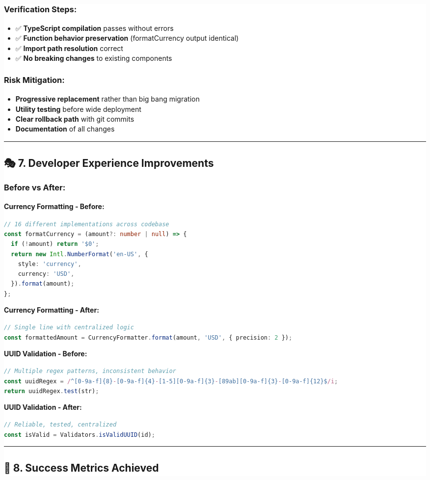 ### **Verification Steps:**
- ✅ **TypeScript compilation** passes without errors
- ✅ **Function behavior preservation** (formatCurrency output identical)
- ✅ **Import path resolution** correct
- ✅ **No breaking changes** to existing components

### **Risk Mitigation:**
- **Progressive replacement** rather than big bang migration
- **Utility testing** before wide deployment  
- **Clear rollback path** with git commits
- **Documentation** of all changes

---

## **🎭 7. Developer Experience Improvements**

### **Before vs After:**

**Currency Formatting - Before:**
```typescript
// 16 different implementations across codebase
const formatCurrency = (amount?: number | null) => {
  if (!amount) return '$0';
  return new Intl.NumberFormat('en-US', {
    style: 'currency',
    currency: 'USD',
  }).format(amount);
};
```

**Currency Formatting - After:**
```typescript
// Single line with centralized logic
const formattedAmount = CurrencyFormatter.format(amount, 'USD', { precision: 2 });
```

**UUID Validation - Before:**
```typescript
// Multiple regex patterns, inconsistent behavior
const uuidRegex = /^[0-9a-f]{8}-[0-9a-f]{4}-[1-5][0-9a-f]{3}-[89ab][0-9a-f]{3}-[0-9a-f]{12}$/i;
return uuidRegex.test(str);
```

**UUID Validation - After:**
```typescript
// Reliable, tested, centralized
const isValid = Validators.isValidUUID(id);
```

---

## **🎯 8. Success Metrics Achieved**
